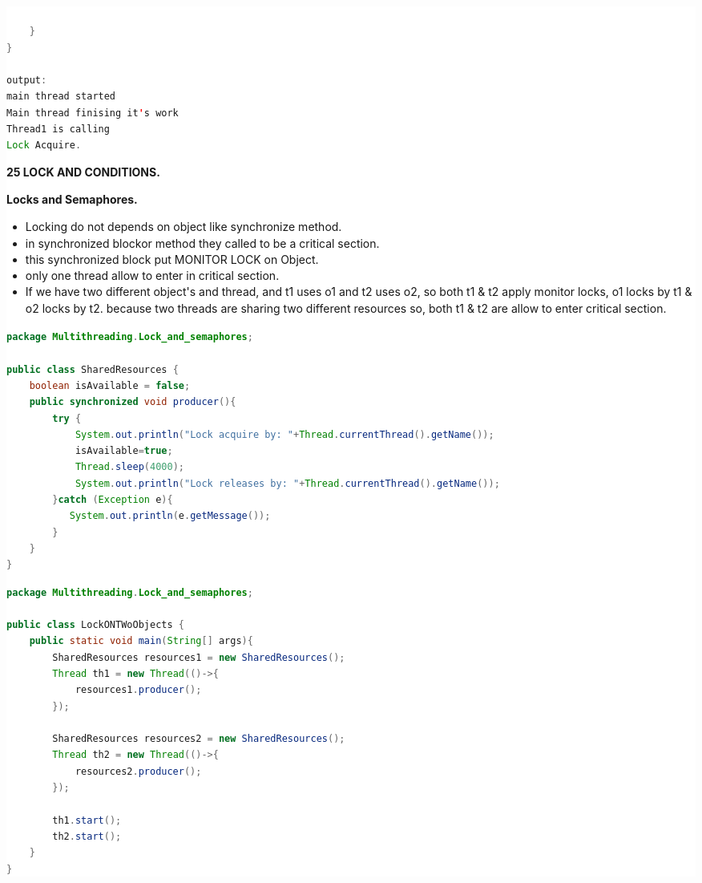 ```java

    }
}

output:
main thread started
Main thread finising it's work
Thread1 is calling
Lock Acquire.


```

  
  

**25 LOCK AND CONDITIONS.**

**Locks and Semaphores.**

*   Locking do not depends on object like synchronize method.
*   in synchronized blockor method they called to be a critical section.
*   this synchronized block put MONITOR LOCK on Object.
*   only one thread allow to enter in critical section.
*   If we have two different object's and thread, and t1 uses o1 and t2 uses o2, so both t1 & t2 apply monitor locks, o1 locks by t1 & o2 locks by t2. because two threads are sharing two different resources so, both t1 & t2 are allow to enter critical section.

  

```java
package Multithreading.Lock_and_semaphores;

public class SharedResources {
    boolean isAvailable = false;
    public synchronized void producer(){
        try {
            System.out.println("Lock acquire by: "+Thread.currentThread().getName());
            isAvailable=true;
            Thread.sleep(4000);
            System.out.println("Lock releases by: "+Thread.currentThread().getName());
        }catch (Exception e){
           System.out.println(e.getMessage());
        }
    }
}
```

  

```java
package Multithreading.Lock_and_semaphores;

public class LockONTWoObjects {
    public static void main(String[] args){
        SharedResources resources1 = new SharedResources();
        Thread th1 = new Thread(()->{
            resources1.producer();
        });

        SharedResources resources2 = new SharedResources();
        Thread th2 = new Thread(()->{
            resources2.producer();
        });

        th1.start();
        th2.start();
    }
}
```